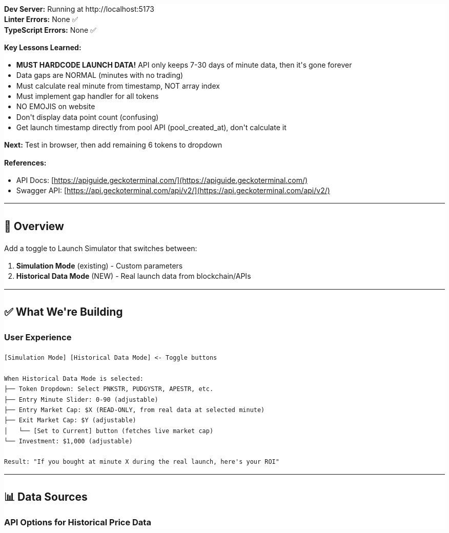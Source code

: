 **Dev Server:** Running at http://localhost:5173  
**Linter Errors:** None ✅  
**TypeScript Errors:** None ✅

**Key Lessons Learned:**
- **MUST HARDCODE LAUNCH DATA!** API only keeps 7-30 days of minute data, then it's gone forever
- Data gaps are NORMAL (minutes with no trading)
- Must calculate real minute from timestamp, NOT array index
- Must implement gap handler for all tokens
- NO EMOJIS on website
- Don't display data point count (confusing)
- Get launch timestamp directly from pool API (pool_created_at), don't calculate it

**Next:** Test in browser, then add remaining 6 tokens to dropdown

**References:**
- API Docs: [https://apiguide.geckoterminal.com/](https://apiguide.geckoterminal.com/)
- Swagger API: [https://api.geckoterminal.com/api/v2/](https://api.geckoterminal.com/api/v2/)

---

## 🎯 Overview

Add a toggle to Launch Simulator that switches between:
1. **Simulation Mode** (existing) - Custom parameters
2. **Historical Data Mode** (NEW) - Real launch data from blockchain/APIs

---

## ✅ What We're Building

### User Experience
```
[Simulation Mode] [Historical Data Mode] <- Toggle buttons

When Historical Data Mode is selected:
├── Token Dropdown: Select PNKSTR, PUDGYSTR, APESTR, etc.
├── Entry Minute Slider: 0-90 (adjustable)
├── Entry Market Cap: $X (READ-ONLY, from real data at selected minute)
├── Exit Market Cap: $Y (adjustable)
│   └── [Set to Current] button (fetches live market cap)
└── Investment: $1,000 (adjustable)

Result: "If you bought at minute X during the real launch, here's your ROI"
```

---

## 📊 Data Sources

### API Options for Historical Price Data
